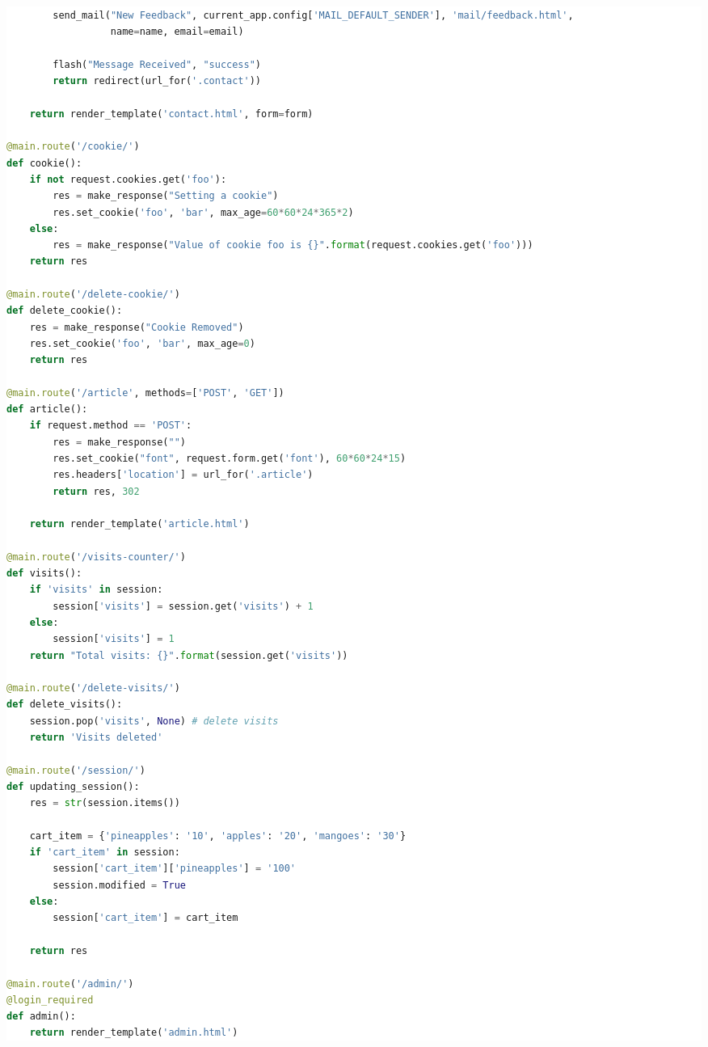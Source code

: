 ```py
        send_mail("New Feedback", current_app.config['MAIL_DEFAULT_SENDER'], 'mail/feedback.html',
                  name=name, email=email)

        flash("Message Received", "success")
        return redirect(url_for('.contact'))

    return render_template('contact.html', form=form)

@main.route('/cookie/')
def cookie():
    if not request.cookies.get('foo'):
        res = make_response("Setting a cookie")
        res.set_cookie('foo', 'bar', max_age=60*60*24*365*2)
    else:
        res = make_response("Value of cookie foo is {}".format(request.cookies.get('foo')))
    return res

@main.route('/delete-cookie/')
def delete_cookie():
    res = make_response("Cookie Removed")
    res.set_cookie('foo', 'bar', max_age=0)
    return res

@main.route('/article', methods=['POST', 'GET'])
def article():
    if request.method == 'POST':
        res = make_response("")
        res.set_cookie("font", request.form.get('font'), 60*60*24*15)
        res.headers['location'] = url_for('.article')
        return res, 302

    return render_template('article.html')

@main.route('/visits-counter/')
def visits():
    if 'visits' in session:
        session['visits'] = session.get('visits') + 1
    else:
        session['visits'] = 1
    return "Total visits: {}".format(session.get('visits'))

@main.route('/delete-visits/')
def delete_visits():
    session.pop('visits', None) # delete visits
    return 'Visits deleted'

@main.route('/session/')
def updating_session():
    res = str(session.items())

    cart_item = {'pineapples': '10', 'apples': '20', 'mangoes': '30'}
    if 'cart_item' in session:
        session['cart_item']['pineapples'] = '100'
        session.modified = True
    else:
        session['cart_item'] = cart_item

    return res

@main.route('/admin/')
@login_required
def admin():
    return render_template('admin.html')
```